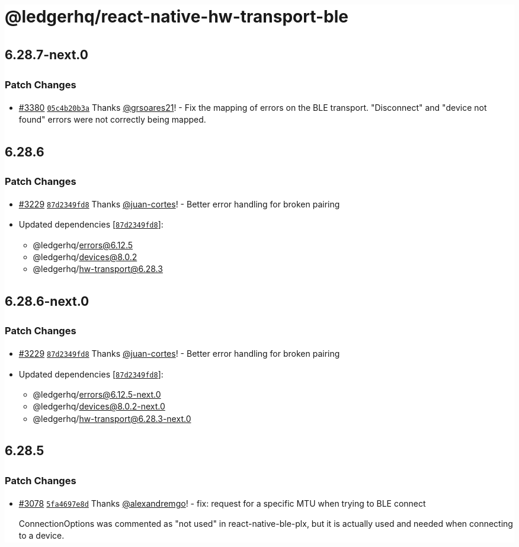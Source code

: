 # @ledgerhq/react-native-hw-transport-ble

## 6.28.7-next.0

### Patch Changes

- [#3380](https://github.com/LedgerHQ/ledger-live/pull/3380) [`05c4b20b3a`](https://github.com/LedgerHQ/ledger-live/commit/05c4b20b3a89a1fe0e851189b51a2b5fdf625f01) Thanks [@grsoares21](https://github.com/grsoares21)! - Fix the mapping of errors on the BLE transport. "Disconnect" and "device not found" errors were not correctly being mapped.

## 6.28.6

### Patch Changes

- [#3229](https://github.com/LedgerHQ/ledger-live/pull/3229) [`87d2349fd8`](https://github.com/LedgerHQ/ledger-live/commit/87d2349fd835e5deb39d1ee8dfcf3539f4195472) Thanks [@juan-cortes](https://github.com/juan-cortes)! - Better error handling for broken pairing

- Updated dependencies [[`87d2349fd8`](https://github.com/LedgerHQ/ledger-live/commit/87d2349fd835e5deb39d1ee8dfcf3539f4195472)]:
  - @ledgerhq/errors@6.12.5
  - @ledgerhq/devices@8.0.2
  - @ledgerhq/hw-transport@6.28.3

## 6.28.6-next.0

### Patch Changes

- [#3229](https://github.com/LedgerHQ/ledger-live/pull/3229) [`87d2349fd8`](https://github.com/LedgerHQ/ledger-live/commit/87d2349fd835e5deb39d1ee8dfcf3539f4195472) Thanks [@juan-cortes](https://github.com/juan-cortes)! - Better error handling for broken pairing

- Updated dependencies [[`87d2349fd8`](https://github.com/LedgerHQ/ledger-live/commit/87d2349fd835e5deb39d1ee8dfcf3539f4195472)]:
  - @ledgerhq/errors@6.12.5-next.0
  - @ledgerhq/devices@8.0.2-next.0
  - @ledgerhq/hw-transport@6.28.3-next.0

## 6.28.5

### Patch Changes

- [#3078](https://github.com/LedgerHQ/ledger-live/pull/3078) [`5fa4697e8d`](https://github.com/LedgerHQ/ledger-live/commit/5fa4697e8d1cfd1dba0f942745d1bfc6984ae1c9) Thanks [@alexandremgo](https://github.com/alexandremgo)! - fix: request for a specific MTU when trying to BLE connect

  ConnectionOptions was commented as "not used" in react-native-ble-plx,
  but it is actually used and needed when connecting to a device.
